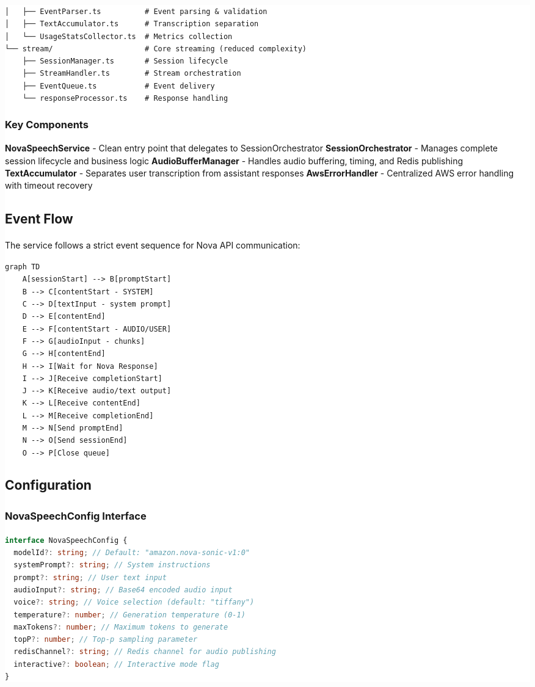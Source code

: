 ```
│   ├── EventParser.ts          # Event parsing & validation
│   ├── TextAccumulator.ts      # Transcription separation
│   └── UsageStatsCollector.ts  # Metrics collection
└── stream/                     # Core streaming (reduced complexity)
    ├── SessionManager.ts       # Session lifecycle
    ├── StreamHandler.ts        # Stream orchestration
    ├── EventQueue.ts           # Event delivery
    └── responseProcessor.ts    # Response handling
```

### Key Components

**NovaSpeechService** - Clean entry point that delegates to SessionOrchestrator
**SessionOrchestrator** - Manages complete session lifecycle and business logic
**AudioBufferManager** - Handles audio buffering, timing, and Redis publishing
**TextAccumulator** - Separates user transcription from assistant responses
**AwsErrorHandler** - Centralized AWS error handling with timeout recovery

## Event Flow

The service follows a strict event sequence for Nova API communication:

```mermaid
graph TD
    A[sessionStart] --> B[promptStart]
    B --> C[contentStart - SYSTEM]
    C --> D[textInput - system prompt]
    D --> E[contentEnd]
    E --> F[contentStart - AUDIO/USER]
    F --> G[audioInput - chunks]
    G --> H[contentEnd]
    H --> I[Wait for Nova Response]
    I --> J[Receive completionStart]
    J --> K[Receive audio/text output]
    K --> L[Receive contentEnd]
    L --> M[Receive completionEnd]
    M --> N[Send promptEnd]
    N --> O[Send sessionEnd]
    O --> P[Close queue]
```

## Configuration

### NovaSpeechConfig Interface

```typescript
interface NovaSpeechConfig {
  modelId?: string; // Default: "amazon.nova-sonic-v1:0"
  systemPrompt?: string; // System instructions
  prompt?: string; // User text input
  audioInput?: string; // Base64 encoded audio input
  voice?: string; // Voice selection (default: "tiffany")
  temperature?: number; // Generation temperature (0-1)
  maxTokens?: number; // Maximum tokens to generate
  topP?: number; // Top-p sampling parameter
  redisChannel?: string; // Redis channel for audio publishing
  interactive?: boolean; // Interactive mode flag
}
```
